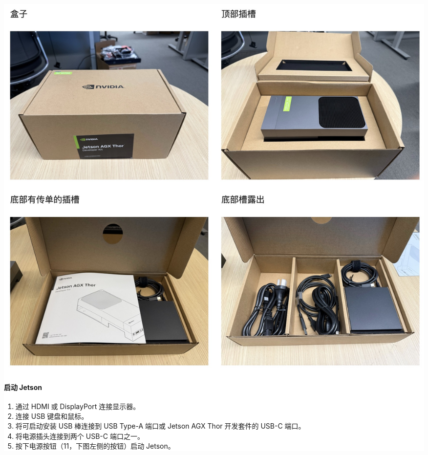 ![](/images/2025/Jetson/Setup/Unboxing.jpeg)

#### 启动 Jetson
1. 通过 HDMI 或 DisplayPort 连接显示器。
2. 连接 USB 键盘和鼠标。
3. 将可启动安装 USB 棒连接到 USB Type-A 端口或 Jetson AGX Thor 开发套件的 USB-C 端口。
4. 将电源插头连接到两个 USB-C 端口之一。
5. 按下电源按钮（11，下图左侧的按钮）启动 Jetson。
